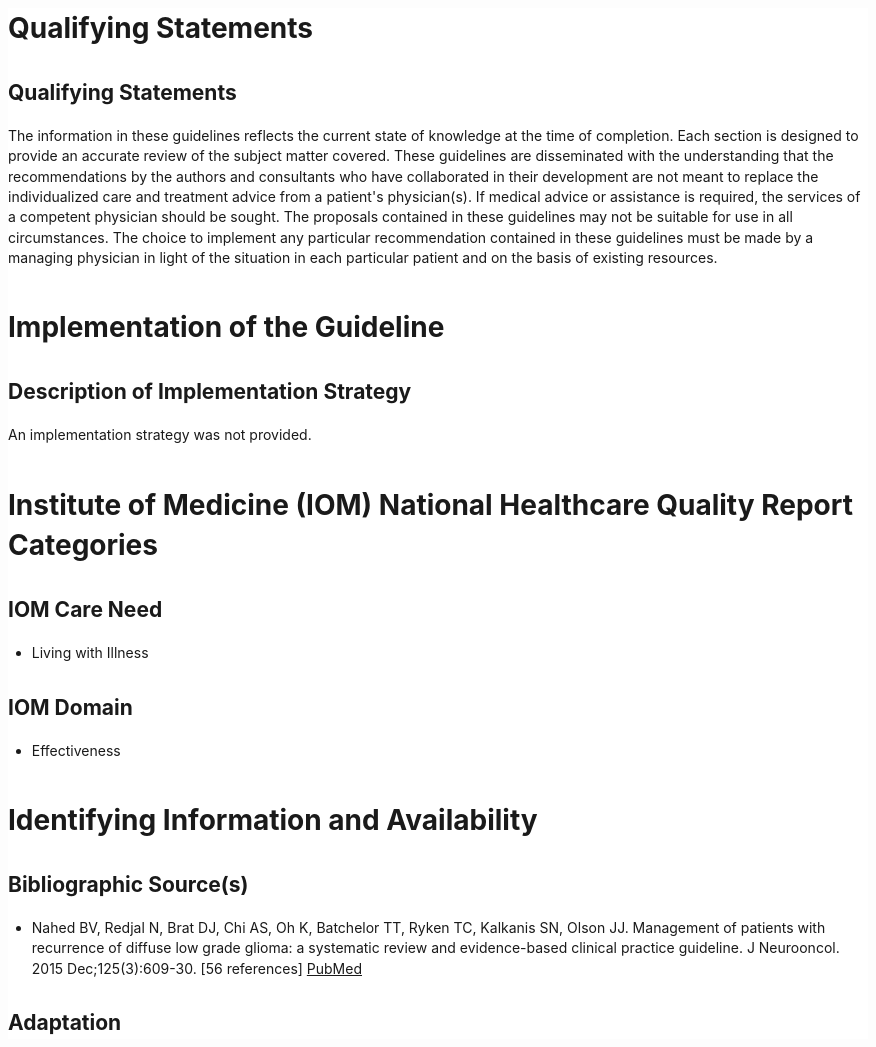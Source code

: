 # Qualifying Statements

## Qualifying Statements



The information in these guidelines reflects the current state of knowledge at the time of completion. Each section is designed to provide an accurate review of the subject matter covered. These guidelines are disseminated with the understanding that the recommendations by the authors and consultants who have collaborated in their development are not meant to replace the individualized care and treatment advice from a patient's physician(s). If medical advice or assistance is required, the services of a competent physician should be sought. The proposals contained in these guidelines may not be suitable for use in all circumstances. The choice to implement any particular recommendation contained in these guidelines must be made by a managing physician in light of the situation in each particular patient and on the basis of existing resources.

# Implementation of the Guideline

## Description of Implementation Strategy



An implementation strategy was not provided.

# Institute of Medicine (IOM) National Healthcare Quality Report Categories

## IOM Care Need

- Living with Illness

## IOM Domain

- Effectiveness

# Identifying Information and Availability

## Bibliographic Source(s)

- Nahed BV, Redjal N, Brat DJ, Chi AS, Oh K, Batchelor TT, Ryken TC, Kalkanis SN, Olson JJ. Management of patients with recurrence of diffuse low grade glioma: a systematic review and evidence-based clinical practice guideline. J Neurooncol. 2015 Dec;125(3):609-30. [56 references] [ PubMed ](http://www.ncbi.nlm.nih.gov/entrez/query.fcgi?cmd=Retrieve&db=pubmed&dopt=Abstract&list_uids=26530264)

## Adaptation

